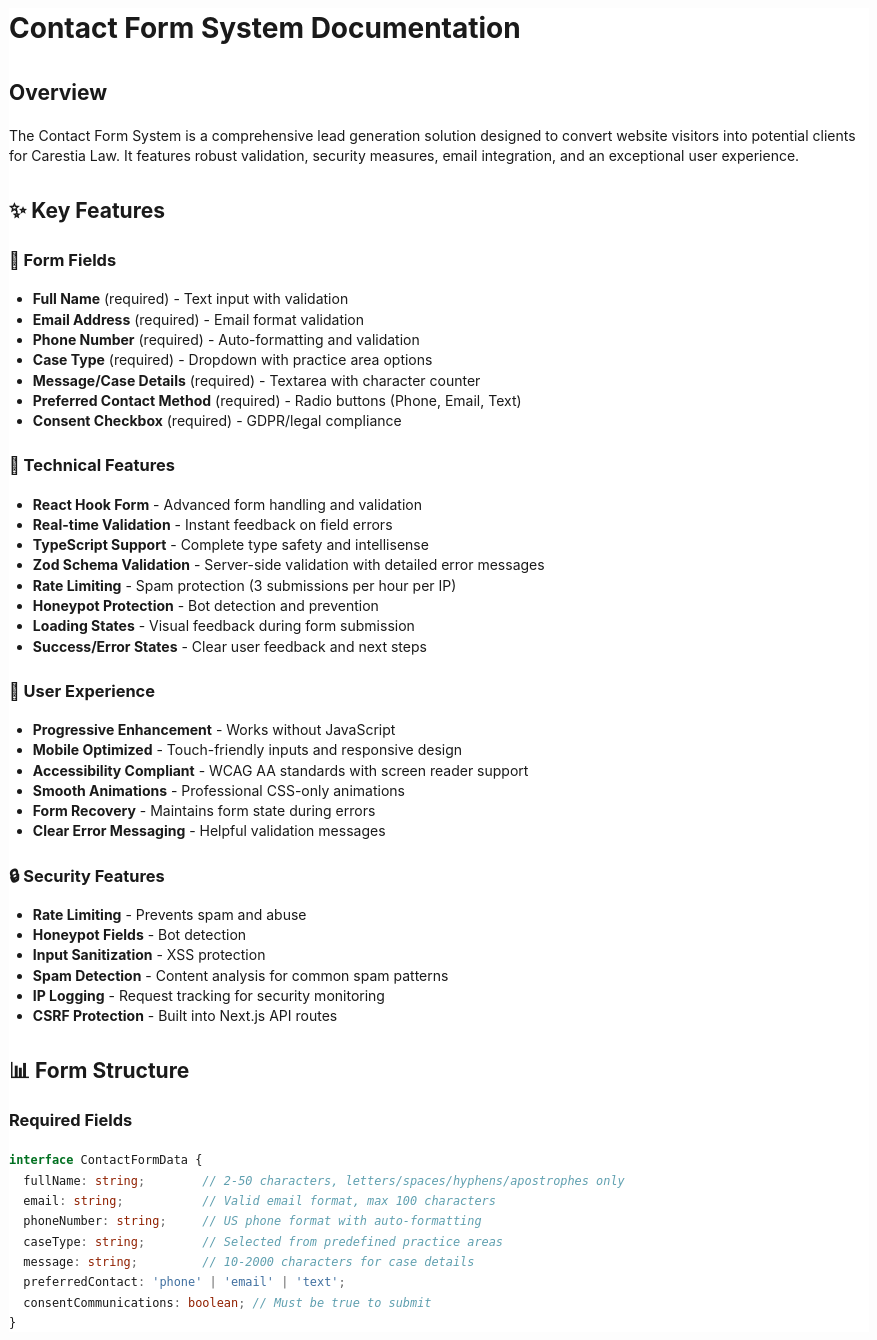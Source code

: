# Contact Form System Documentation

## Overview
The Contact Form System is a comprehensive lead generation solution designed to convert website visitors into potential clients for Carestia Law. It features robust validation, security measures, email integration, and an exceptional user experience.

## ✨ Key Features

### 📝 Form Fields
- **Full Name** (required) - Text input with validation
- **Email Address** (required) - Email format validation
- **Phone Number** (required) - Auto-formatting and validation
- **Case Type** (required) - Dropdown with practice area options
- **Message/Case Details** (required) - Textarea with character counter
- **Preferred Contact Method** (required) - Radio buttons (Phone, Email, Text)
- **Consent Checkbox** (required) - GDPR/legal compliance

### 🔧 Technical Features
- **React Hook Form** - Advanced form handling and validation
- **Real-time Validation** - Instant feedback on field errors
- **TypeScript Support** - Complete type safety and intellisense
- **Zod Schema Validation** - Server-side validation with detailed error messages
- **Rate Limiting** - Spam protection (3 submissions per hour per IP)
- **Honeypot Protection** - Bot detection and prevention
- **Loading States** - Visual feedback during form submission
- **Success/Error States** - Clear user feedback and next steps

### 🎨 User Experience
- **Progressive Enhancement** - Works without JavaScript
- **Mobile Optimized** - Touch-friendly inputs and responsive design
- **Accessibility Compliant** - WCAG AA standards with screen reader support
- **Smooth Animations** - Professional CSS-only animations
- **Form Recovery** - Maintains form state during errors
- **Clear Error Messaging** - Helpful validation messages

### 🔒 Security Features
- **Rate Limiting** - Prevents spam and abuse
- **Honeypot Fields** - Bot detection
- **Input Sanitization** - XSS protection
- **Spam Detection** - Content analysis for common spam patterns
- **IP Logging** - Request tracking for security monitoring
- **CSRF Protection** - Built into Next.js API routes

## 📊 Form Structure

### Required Fields
```typescript
interface ContactFormData {
  fullName: string;        // 2-50 characters, letters/spaces/hyphens/apostrophes only
  email: string;           // Valid email format, max 100 characters
  phoneNumber: string;     // US phone format with auto-formatting
  caseType: string;        // Selected from predefined practice areas
  message: string;         // 10-2000 characters for case details
  preferredContact: 'phone' | 'email' | 'text';
  consentCommunications: boolean; // Must be true to submit
}
```
